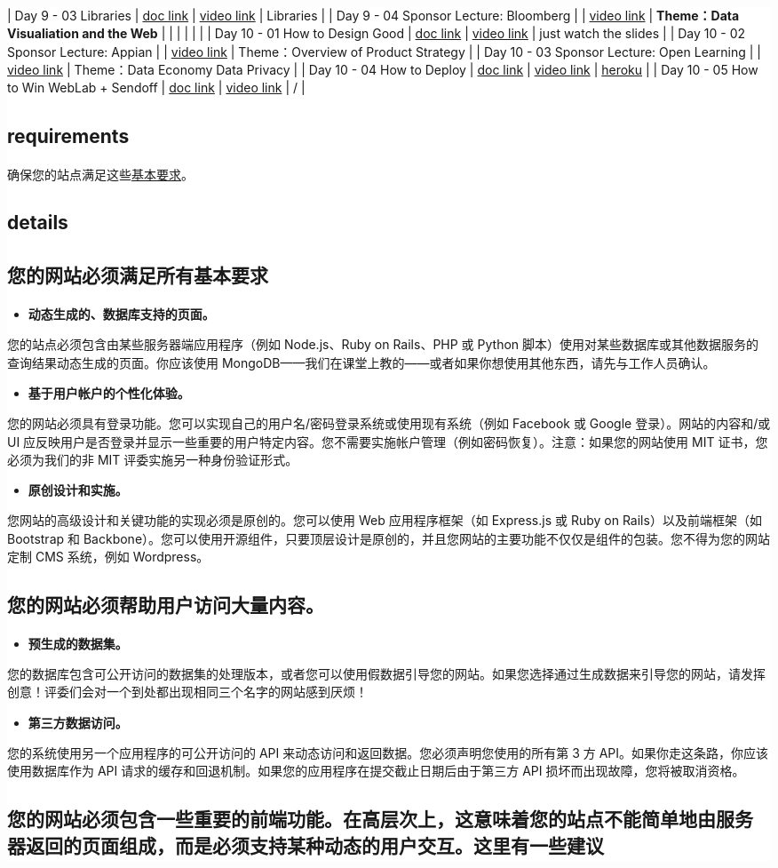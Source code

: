 | Day 9 - 03 Libraries                          | [doc link](https://docs.google.com/presentation/d/1xOshZoMwC-zcBFXGoGm-TuJKSLvSi7sKkPoOgbg7jy4/edit?usp=sharing) | [video link](https://www.youtube.com/watch?v=SHYfViy9DII) | Libraries                                                    |
| Day 9 - 04 Sponsor Lecture: Bloomberg         |                                                              | [video link](https://www.youtube.com/watch?v=6YidhgHqCKY) | **Theme：Data Visualiation and the Web**                     |
|                                               |                                                              |                                                           |                                                              |
| Day 10 - 01 How to Design Good                | [doc link](https://docs.google.com/presentation/d/1psreRusUehLs2U9qvsvVG6scv4oCOI4oAuU4LbnK3-I/edit?usp=sharing) | [video link](https://www.youtube.com/watch?v=W12JhbmLKXQ) | just watch the slides                                        |
| Day 10 - 02 Sponsor Lecture: Appian           |                                                              | [video link](https://www.youtube.com/watch?v=0iO-tdj3AGI) | Theme：Overview of Product Strategy                          |
| Day 10 - 03 Sponsor Lecture: Open Learning    |                                                              | [video link](https://www.youtube.com/watch?v=rgQsvdd2gmE) | Theme：Data Economy Data Privacy                             |
| Day 10 - 04 How to Deploy                     | [doc link](https://docs.google.com/presentation/d/1wcdTK1M3Wu8e_RaY3sXHJG0ZN0KHS2-sjXlNVMjN6gw/edit?usp=sharing) | [video link](https://www.youtube.com/watch?v=oxJwXtybaZA) | [heroku](https://dashboard.heroku.com/apps)                  |
| Day 10 - 05 How to Win WebLab + Sendoff       | [doc link](https://docs.google.com/presentation/d/1OJxEvZSbVjn1gnuhixW-8hRhKfqb5zbuJOiJ7Oe0BQI/edit?usp=sharing) | [video link](https://www.youtube.com/watch?v=notEk6eow5c) | /                                                            |

## requirements

确保您的站点满足这些[基本要求](https://weblab.mit.edu/about/#rules)。

## details

## 您的网站必须满足所有基本要求

- **动态生成的、数据库支持的页面。**

您的站点必须包含由某些服务器端应用程序（例如 Node.js、Ruby on Rails、PHP 或 Python 脚本）使用对某些数据库或其他数据服务的查询结果动态生成的页面。你应该使用 MongoDB——我们在课堂上教的——或者如果你想使用其他东西，请先与工作人员确认。

- **基于用户帐户的个性化体验。**

您的网站必须具有登录功能。您可以实现自己的用户名/密码登录系统或使用现有系统（例如 Facebook 或 Google 登录）。网站的内容和/或 UI 应反映用户是否登录并显示一些重要的用户特定内容。您不需要实施帐户管理（例如密码恢复）。注意：如果您的网站使用 MIT 证书，您必须为我们的非 MIT 评委实施另一种身份验证形式。

- **原创设计和实施。**

您网站的高级设计和关键功能的实现必须是原创的。您可以使用 Web 应用程序框架（如 Express.js 或 Ruby on Rails）以及前端框架（如 Bootstrap 和 Backbone）。您可以使用开源组件，只要顶层设计是原创的，并且您网站的主要功能不仅仅是组件的包装。您不得为您的网站定制 CMS 系统，例如 Wordpress。



## 您的网站必须帮助用户访问大量内容。

- **预生成的数据集。**

您的数据库包含可公开访问的数据集的处理版本，或者您可以使用假数据引导您的网站。如果您选择通过生成数据来引导您的网站，请发挥创意！评委们会对一个到处都出现相同三个名字的网站感到厌烦！

- **第三方数据访问。**

您的系统使用另一个应用程序的可公开访问的 API 来动态访问和返回数据。您必须声明您使用的所有第 3 方 API。如果你走这条路，你应该使用数据库作为 API 请求的缓存和回退机制。如果您的应用程序在提交截止日期后由于第三方 API 损坏而出现故障，您将被取消资格。



## 您的网站必须包含一些重要的前端功能。在高层次上，这意味着您的站点不能简单地由服务器返回的页面组成，而是必须支持某种动态的用户交互。这里有一些建议
